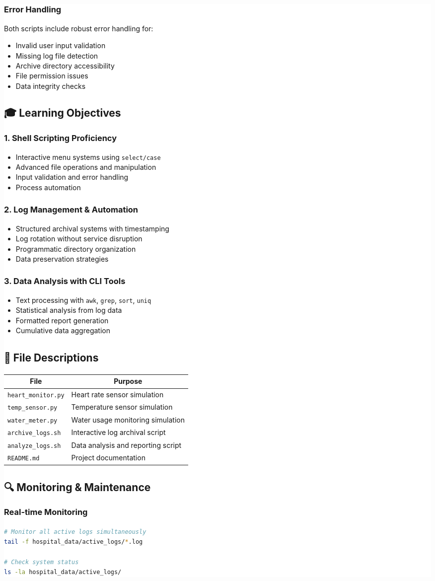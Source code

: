 ### Error Handling

Both scripts include robust error handling for:
- Invalid user input validation
- Missing log file detection
- Archive directory accessibility
- File permission issues
- Data integrity checks

## 🎓 Learning Objectives

### 1. **Shell Scripting Proficiency**
- Interactive menu systems using `select/case`
- Advanced file operations and manipulation
- Input validation and error handling
- Process automation

### 2. **Log Management & Automation**
- Structured archival systems with timestamping
- Log rotation without service disruption
- Programmatic directory organization
- Data preservation strategies

### 3. **Data Analysis with CLI Tools**
- Text processing with `awk`, `grep`, `sort`, `uniq`
- Statistical analysis from log data
- Formatted report generation
- Cumulative data aggregation

## 📁 File Descriptions

| File | Purpose |
|------|---------|
| `heart_monitor.py` | Heart rate sensor simulation |
| `temp_sensor.py` | Temperature sensor simulation |
| `water_meter.py` | Water usage monitoring simulation |
| `archive_logs.sh` | Interactive log archival script |
| `analyze_logs.sh` | Data analysis and reporting script |
| `README.md` | Project documentation |

## 🔍 Monitoring & Maintenance

### Real-time Monitoring
```bash
# Monitor all active logs simultaneously
tail -f hospital_data/active_logs/*.log

# Check system status
ls -la hospital_data/active_logs/
```
